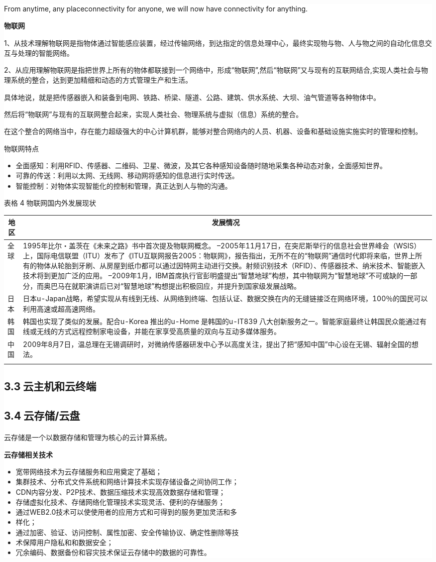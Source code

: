 From anytime, any placeconnectivity for anyone, we will now have connectivity for anything.



**物联网**

1、从技术理解物联网是指物体通过智能感应装置，经过传输网络，到达指定的信息处理中心，最终实现物与物、人与物之间的自动化信息交互与处理的智能网络。

2、从应用理解物联网是指把世界上所有的物体都联接到一个网络中，形成“物联网”,然后“物联网”又与现有的互联网结合,实现人类社会与物理系统的整合，达到更加精细和动态的方式管理生产和生活。



具体地说，就是把传感器嵌入和装备到电网、铁路、桥梁、隧道、公路、建筑、供水系统、大坝、油气管道等各种物体中。

然后将“物联网”与现有的互联网整合起来，实现人类社会、物理系统与虚拟（信息）系统的整合。

在这个整合的网络当中，存在能力超级强大的中心计算机群，能够对整合网络内的人员、机器、设备和基础设施实施实时的管理和控制。



物联网特点
*  全面感知：利用RFID、传感器、二维码、卫星、微波，及其它各种感知设备随时随地采集各种动态对象，全面感知世界。
*  可靠的传送：利用以太网、无线网、移动网将感知的信息进行实时传送。
*  智能控制：对物体实现智能化的控制和管理，真正达到人与物的沟通。



表格 4 物联网国内外发展现状

| 地区 | 发展情况                                                     |
| ---- | ------------------------------------------------------------ |
| 全球 | 1995年比尔・盖茨在《未来之路》书中首次提及物联网概念。  –2005年11月17日，在突尼斯举行的信息社会世界峰会（WSIS）上，国际电信联盟（ITU）发布了《ITU互联网报告2005：物联网》，报告指出，无所不在的“物联网”通信时代即将来临，世界上所有的物体从轮胎到牙刷、从房屋到纸巾都可以通过因特网主动进行交换。射频识别技术（RFID）、传感器技术、纳米技术、智能嵌入技术将到更加广泛的应用。  –2009年1月，IBM首席执行官彭明盛提出“智慧地球”构想，其中物联网为“智慧地球”不可或缺的一部分，而奥巴马在就职演讲后已对“智慧地球”构想提出积极回应，并提升到国家级发展战略。 |
| 日本 | 日本u-Japan战略，希望实现从有线到无线、从网络到终端、包括认证、数据交换在内的无缝链接泛在网络环境，100％的国民可以利用高速或超高速网络。 |
| 韩国 | 韩国也实现了类似的发展。配合u-Korea 推出的u-Home 是韩国的u-IT839 八大创新服务之一。智能家庭最终让韩国民众能通过有线或无线的方式远程控制家电设备，并能在家享受高质量的双向与互动多媒体服务。 |
| 中国 | 2009年8月7日，温总理在无锡调研时，对微纳传感器研发中心予以高度关注，提出了把“感知中国”中心设在无锡、辐射全国的想法。 |
|      |                                                              |



## 3.3  云主机和云终端



## 3.4  云存储/云盘

云存储是一个以数据存储和管理为核心的云计算系统。

**云存储相关技术**
*  宽带网络技术为云存储服务和应用奠定了基础；
*  集群技术、分布式文件系统和网络计算技术实现存储设备之间协同工作；
*  CDN内容分发、P2P技术、数据压缩技术实现高效数据存储和管理；
*  存储虚拟化技术、存储网络化管理技术实现灵活、便利的存储服务；
*  通过WEB2.0技术可以使使用者的应用方式和可得到的服务更加灵活和多
*  样化；
*  通过加密、验证、访问控制、属性加密、安全传输协议、确定性删除等技
*  术保障用户隐私和和数据安全；
*  冗余编码、数据备份和容灾技术保证云存储中的数据的可靠性。
